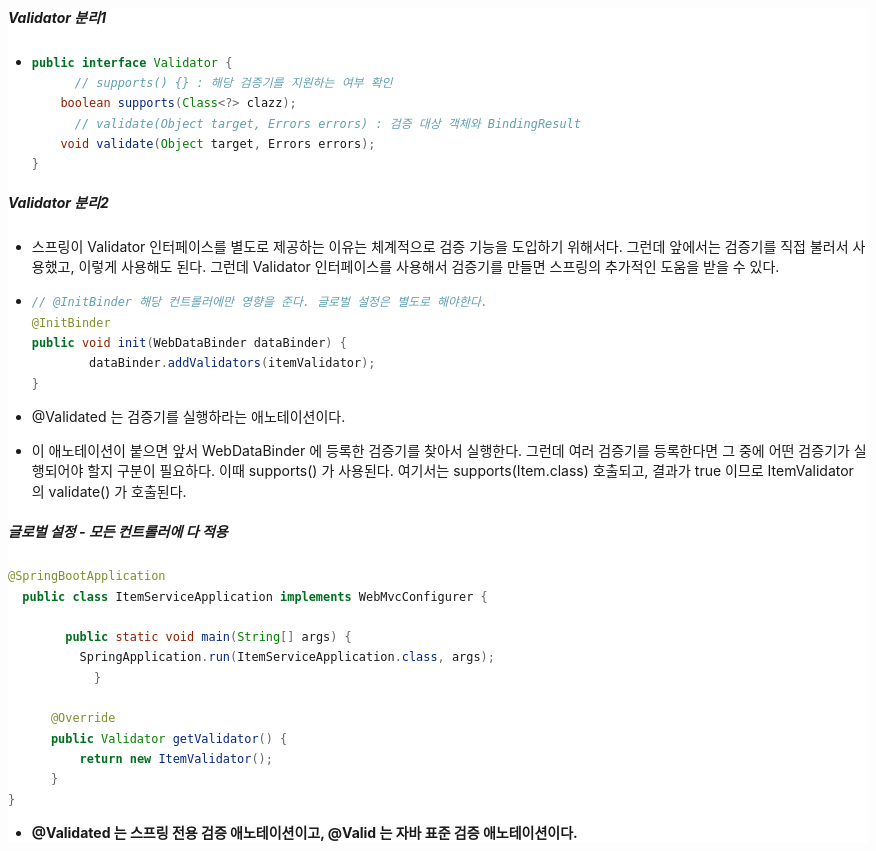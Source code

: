 

##### Validator 분리1

- ```java
  public interface Validator {
    	// supports() {} : 해당 검증기를 지원하는 여부 확인
      boolean supports(Class<?> clazz);
    	// validate(Object target, Errors errors) : 검증 대상 객체와 BindingResult
      void validate(Object target, Errors errors);
  }
  ```

##### Validator 분리2

- 스프링이 Validator 인터페이스를 별도로 제공하는 이유는 체계적으로 검증 기능을 도입하기 위해서다. 
  그런데 앞에서는 검증기를 직접 불러서 사용했고, 이렇게 사용해도 된다. 
  그런데 Validator 인터페이스를 사용해서 검증기를 만들면 스프링의 추가적인 도움을 받을 수 있다.

- ```java
  // @InitBinder 해당 컨트롤러에만 영향을 준다. 글로벌 설정은 별도로 해야한다.
  @InitBinder
  public void init(WebDataBinder dataBinder) {
          dataBinder.addValidators(itemValidator);
  }
  ```

- @Validated 는 검증기를 실행하라는 애노테이션이다.

- 이 애노테이션이 붙으면 앞서 WebDataBinder 에 등록한 검증기를 찾아서 실행한다. 
  그런데 여러 검증기를 등록한다면 그 중에 어떤 검증기가 실행되어야 할지 구분이 필요하다. 이때 supports() 가 사용된다.
  여기서는 supports(Item.class) 호출되고, 결과가 true 이므로 ItemValidator 의 validate() 가 호출된다.



##### 글로벌 설정 - 모든 컨트롤러에 다 적용

```java
@SpringBootApplication
  public class ItemServiceApplication implements WebMvcConfigurer {
      
    	public static void main(String[] args) {
          SpringApplication.run(ItemServiceApplication.class, args);
			}
    
      @Override
      public Validator getValidator() {
          return new ItemValidator();
      }
}
```

- **@Validated 는 스프링 전용 검증 애노테이션이고, @Valid 는 자바 표준 검증 애노테이션이다.**
